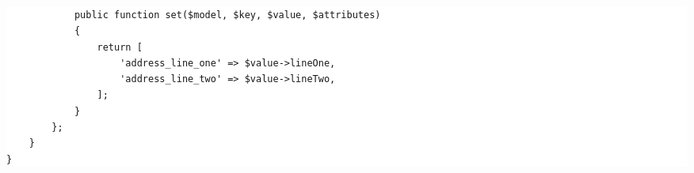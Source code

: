                 public function set($model, $key, $value, $attributes)
                {
                    return [
                        'address_line_one' => $value->lineOne,
                        'address_line_two' => $value->lineTwo,
                    ];
                }
            };
        }
    }